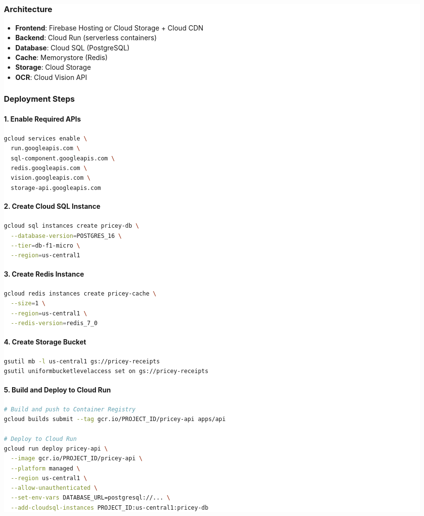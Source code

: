 ### Architecture

- **Frontend**: Firebase Hosting or Cloud Storage + Cloud CDN
- **Backend**: Cloud Run (serverless containers)
- **Database**: Cloud SQL (PostgreSQL)
- **Cache**: Memorystore (Redis)
- **Storage**: Cloud Storage
- **OCR**: Cloud Vision API

### Deployment Steps

#### 1. Enable Required APIs

```bash
gcloud services enable \
  run.googleapis.com \
  sql-component.googleapis.com \
  redis.googleapis.com \
  vision.googleapis.com \
  storage-api.googleapis.com
```

#### 2. Create Cloud SQL Instance

```bash
gcloud sql instances create pricey-db \
  --database-version=POSTGRES_16 \
  --tier=db-f1-micro \
  --region=us-central1
```

#### 3. Create Redis Instance

```bash
gcloud redis instances create pricey-cache \
  --size=1 \
  --region=us-central1 \
  --redis-version=redis_7_0
```

#### 4. Create Storage Bucket

```bash
gsutil mb -l us-central1 gs://pricey-receipts
gsutil uniformbucketlevelaccess set on gs://pricey-receipts
```

#### 5. Build and Deploy to Cloud Run

```bash
# Build and push to Container Registry
gcloud builds submit --tag gcr.io/PROJECT_ID/pricey-api apps/api

# Deploy to Cloud Run
gcloud run deploy pricey-api \
  --image gcr.io/PROJECT_ID/pricey-api \
  --platform managed \
  --region us-central1 \
  --allow-unauthenticated \
  --set-env-vars DATABASE_URL=postgresql://... \
  --add-cloudsql-instances PROJECT_ID:us-central1:pricey-db
```
